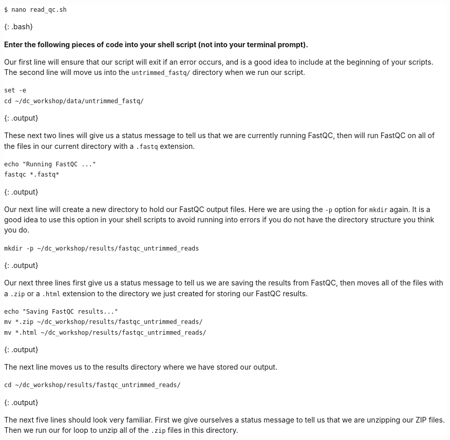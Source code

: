 ~~~
$ nano read_qc.sh
~~~
{: .bash}

**Enter the following pieces of code into your shell script (not into your terminal prompt).**

Our first line will ensure that our script will exit if an error occurs, and is a good idea to include at the beginning of your scripts. The second line will move us into the `untrimmed_fastq/` directory when we run our script.

~~~
set -e
cd ~/dc_workshop/data/untrimmed_fastq/
~~~
{: .output}

These next two lines will give us a status message to tell us that we are currently running FastQC, then will run FastQC
on all of the files in our current directory with a `.fastq` extension. 

~~~
echo "Running FastQC ..."
fastqc *.fastq*
~~~
{: .output}

Our next line will create a new directory to hold our FastQC output files. Here we are using the `-p` option for `mkdir` again. It is a good idea to use this option in your shell scripts to avoid running into errors if you do not have the directory structure you think you do.

~~~
mkdir -p ~/dc_workshop/results/fastqc_untrimmed_reads
~~~
{: .output}

Our next three lines first give us a status message to tell us we are saving the results from FastQC, then moves all of the files
with a `.zip` or a `.html` extension to the directory we just created for storing our FastQC results. 

~~~
echo "Saving FastQC results..."
mv *.zip ~/dc_workshop/results/fastqc_untrimmed_reads/
mv *.html ~/dc_workshop/results/fastqc_untrimmed_reads/
~~~
{: .output}

The next line moves us to the results directory where we have stored our output.

~~~
cd ~/dc_workshop/results/fastqc_untrimmed_reads/
~~~
{: .output}

The next five lines should look very familiar. First we give ourselves a status message to tell us that we are unzipping our ZIP
files. Then we run our for loop to unzip all of the `.zip` files in this directory.
